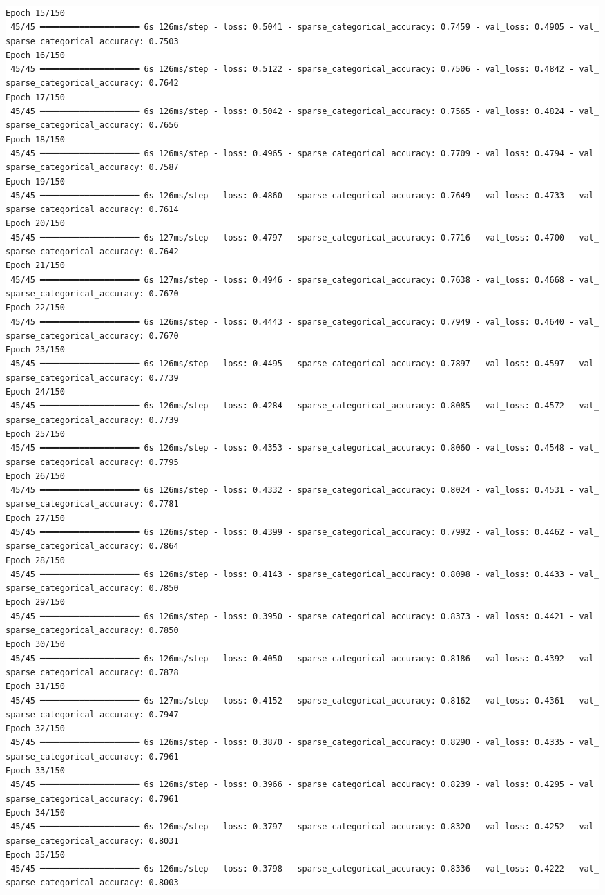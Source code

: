 ```
Epoch 15/150
 45/45 ━━━━━━━━━━━━━━━━━━━━ 6s 126ms/step - loss: 0.5041 - sparse_categorical_accuracy: 0.7459 - val_loss: 0.4905 - val_sparse_categorical_accuracy: 0.7503
Epoch 16/150
 45/45 ━━━━━━━━━━━━━━━━━━━━ 6s 126ms/step - loss: 0.5122 - sparse_categorical_accuracy: 0.7506 - val_loss: 0.4842 - val_sparse_categorical_accuracy: 0.7642
Epoch 17/150
 45/45 ━━━━━━━━━━━━━━━━━━━━ 6s 126ms/step - loss: 0.5042 - sparse_categorical_accuracy: 0.7565 - val_loss: 0.4824 - val_sparse_categorical_accuracy: 0.7656
Epoch 18/150
 45/45 ━━━━━━━━━━━━━━━━━━━━ 6s 126ms/step - loss: 0.4965 - sparse_categorical_accuracy: 0.7709 - val_loss: 0.4794 - val_sparse_categorical_accuracy: 0.7587
Epoch 19/150
 45/45 ━━━━━━━━━━━━━━━━━━━━ 6s 126ms/step - loss: 0.4860 - sparse_categorical_accuracy: 0.7649 - val_loss: 0.4733 - val_sparse_categorical_accuracy: 0.7614
Epoch 20/150
 45/45 ━━━━━━━━━━━━━━━━━━━━ 6s 127ms/step - loss: 0.4797 - sparse_categorical_accuracy: 0.7716 - val_loss: 0.4700 - val_sparse_categorical_accuracy: 0.7642
Epoch 21/150
 45/45 ━━━━━━━━━━━━━━━━━━━━ 6s 127ms/step - loss: 0.4946 - sparse_categorical_accuracy: 0.7638 - val_loss: 0.4668 - val_sparse_categorical_accuracy: 0.7670
Epoch 22/150
 45/45 ━━━━━━━━━━━━━━━━━━━━ 6s 126ms/step - loss: 0.4443 - sparse_categorical_accuracy: 0.7949 - val_loss: 0.4640 - val_sparse_categorical_accuracy: 0.7670
Epoch 23/150
 45/45 ━━━━━━━━━━━━━━━━━━━━ 6s 126ms/step - loss: 0.4495 - sparse_categorical_accuracy: 0.7897 - val_loss: 0.4597 - val_sparse_categorical_accuracy: 0.7739
Epoch 24/150
 45/45 ━━━━━━━━━━━━━━━━━━━━ 6s 126ms/step - loss: 0.4284 - sparse_categorical_accuracy: 0.8085 - val_loss: 0.4572 - val_sparse_categorical_accuracy: 0.7739
Epoch 25/150
 45/45 ━━━━━━━━━━━━━━━━━━━━ 6s 126ms/step - loss: 0.4353 - sparse_categorical_accuracy: 0.8060 - val_loss: 0.4548 - val_sparse_categorical_accuracy: 0.7795
Epoch 26/150
 45/45 ━━━━━━━━━━━━━━━━━━━━ 6s 126ms/step - loss: 0.4332 - sparse_categorical_accuracy: 0.8024 - val_loss: 0.4531 - val_sparse_categorical_accuracy: 0.7781
Epoch 27/150
 45/45 ━━━━━━━━━━━━━━━━━━━━ 6s 126ms/step - loss: 0.4399 - sparse_categorical_accuracy: 0.7992 - val_loss: 0.4462 - val_sparse_categorical_accuracy: 0.7864
Epoch 28/150
 45/45 ━━━━━━━━━━━━━━━━━━━━ 6s 126ms/step - loss: 0.4143 - sparse_categorical_accuracy: 0.8098 - val_loss: 0.4433 - val_sparse_categorical_accuracy: 0.7850
Epoch 29/150
 45/45 ━━━━━━━━━━━━━━━━━━━━ 6s 126ms/step - loss: 0.3950 - sparse_categorical_accuracy: 0.8373 - val_loss: 0.4421 - val_sparse_categorical_accuracy: 0.7850
Epoch 30/150
 45/45 ━━━━━━━━━━━━━━━━━━━━ 6s 126ms/step - loss: 0.4050 - sparse_categorical_accuracy: 0.8186 - val_loss: 0.4392 - val_sparse_categorical_accuracy: 0.7878
Epoch 31/150
 45/45 ━━━━━━━━━━━━━━━━━━━━ 6s 127ms/step - loss: 0.4152 - sparse_categorical_accuracy: 0.8162 - val_loss: 0.4361 - val_sparse_categorical_accuracy: 0.7947
Epoch 32/150
 45/45 ━━━━━━━━━━━━━━━━━━━━ 6s 126ms/step - loss: 0.3870 - sparse_categorical_accuracy: 0.8290 - val_loss: 0.4335 - val_sparse_categorical_accuracy: 0.7961
Epoch 33/150
 45/45 ━━━━━━━━━━━━━━━━━━━━ 6s 126ms/step - loss: 0.3966 - sparse_categorical_accuracy: 0.8239 - val_loss: 0.4295 - val_sparse_categorical_accuracy: 0.7961
Epoch 34/150
 45/45 ━━━━━━━━━━━━━━━━━━━━ 6s 126ms/step - loss: 0.3797 - sparse_categorical_accuracy: 0.8320 - val_loss: 0.4252 - val_sparse_categorical_accuracy: 0.8031
Epoch 35/150
 45/45 ━━━━━━━━━━━━━━━━━━━━ 6s 126ms/step - loss: 0.3798 - sparse_categorical_accuracy: 0.8336 - val_loss: 0.4222 - val_sparse_categorical_accuracy: 0.8003
```